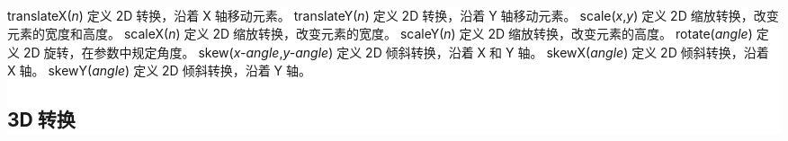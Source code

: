 <tr>
<td>translateX(<i>n</i>)</td>
<td>定义 2D 转换，沿着 X 轴移动元素。</td>
</tr>

<tr>
<td>translateY(<i>n</i>)</td>
<td>定义 2D 转换，沿着 Y 轴移动元素。</td>
</tr>

<tr>
<td>scale(<i>x</i>,<i>y</i>)</td>
<td>定义 2D 缩放转换，改变元素的宽度和高度。</td>
</tr>

<tr>
<td>scaleX(<i>n</i>)</td>
<td>定义 2D 缩放转换，改变元素的宽度。</td>
</tr>

<tr>
<td>scaleY(<i>n</i>)</td>
<td>定义 2D 缩放转换，改变元素的高度。</td>
</tr>

<tr>
<td>rotate(<i>angle</i>)</td>
<td>定义 2D 旋转，在参数中规定角度。</td>
</tr>

<tr>
<td>skew(<i>x-angle</i>,<i>y-angle</i>)</td>
<td>定义 2D 倾斜转换，沿着 X 和 Y 轴。</td>
</tr>

<tr>
<td>skewX(<i>angle</i>)</td>
<td>定义 2D 倾斜转换，沿着 X 轴。</td>
</tr>

<tr>
<td>skewY(<i>angle</i>)</td>
<td>定义 2D 倾斜转换，沿着 Y 轴。</td>
</tr>
</tbody></table>

## 3D 转换

<style>
	.div3d1 {
		background:red;	
		display:inline-block;
		transform-origin: bottom left;	
	}
	.div3d2 {
		background:red;	
		display:inline-block;
		transform: rotate(45deg);	
	}
	.div3d3 {
		background:red;	
		display:inline-block;
		transform: rotateX(45deg);	
	}
	.div3d4 {
		background:red;	
		display:inline-block;